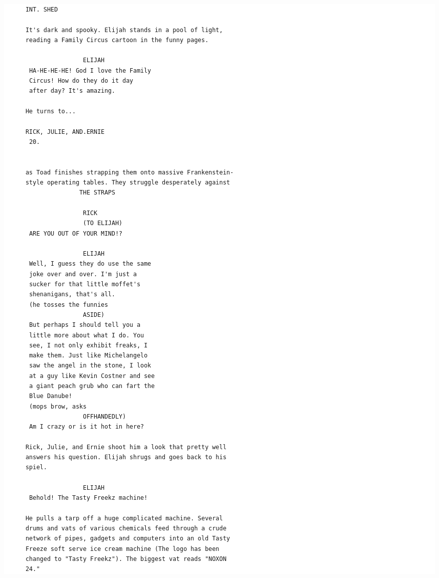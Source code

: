                          
          INT. SHED
                         
          It's dark and spooky. Elijah stands in a pool of light,
          reading a Family Circus cartoon in the funny pages.
                         
                          ELIJAH
           HA-HE-HE-HE! God I love the Family
           Circus! How do they do it day
           after day? It's amazing.
                         
          He turns to...
                         
          RICK, JULIE, AND.ERNIE
           20.
                         
                         
          as Toad finishes strapping them onto massive Frankenstein-
          style operating tables. They struggle desperately against
                         THE STRAPS
                         
                          RICK
                          (TO ELIJAH)
           ARE YOU OUT OF YOUR MIND!?
                         
                          ELIJAH
           Well, I guess they do use the same
           joke over and over. I'm just a
           sucker for that little moffet's
           shenanigans, that's all.
           (he tosses the funnies
                          ASIDE)
           But perhaps I should tell you a
           little more about what I do. You
           see, I not only exhibit freaks, I
           make them. Just like Michelangelo
           saw the angel in the stone, I look
           at a guy like Kevin Costner and see
           a giant peach grub who can fart the
           Blue Danube!
           (mops brow, asks
                          OFFHANDEDLY)
           Am I crazy or is it hot in here?
                         
          Rick, Julie, and Ernie shoot him a look that pretty well
          answers his question. Elijah shrugs and goes back to his
          spiel.
                         
                          ELIJAH
           Behold! The Tasty Freekz machine!
                         
          He pulls a tarp off a huge complicated machine. Several
          drums and vats of various chemicals feed through a crude
          network of pipes, gadgets and computers into an old Tasty
          Freeze soft serve ice cream machine (The logo has been
          changed to "Tasty Freekz"). The biggest vat reads "NOXON
          24."
                         